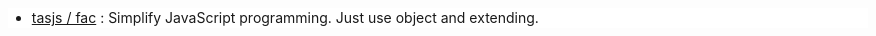 - [tasjs / fac](https://github.com/tasjs/fac) : Simplify JavaScript programming. Just use object and extending.